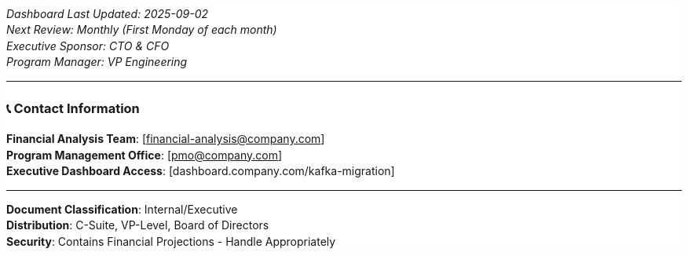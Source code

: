
*Dashboard Last Updated: 2025-09-02*  
*Next Review: Monthly (First Monday of each month)*  
*Executive Sponsor: CTO & CFO*  
*Program Manager: VP Engineering*

---

### 📞 Contact Information
**Financial Analysis Team**: [financial-analysis@company.com]  
**Program Management Office**: [pmo@company.com]  
**Executive Dashboard Access**: [dashboard.company.com/kafka-migration]

---

**Document Classification**: Internal/Executive  
**Distribution**: C-Suite, VP-Level, Board of Directors  
**Security**: Contains Financial Projections - Handle Appropriately